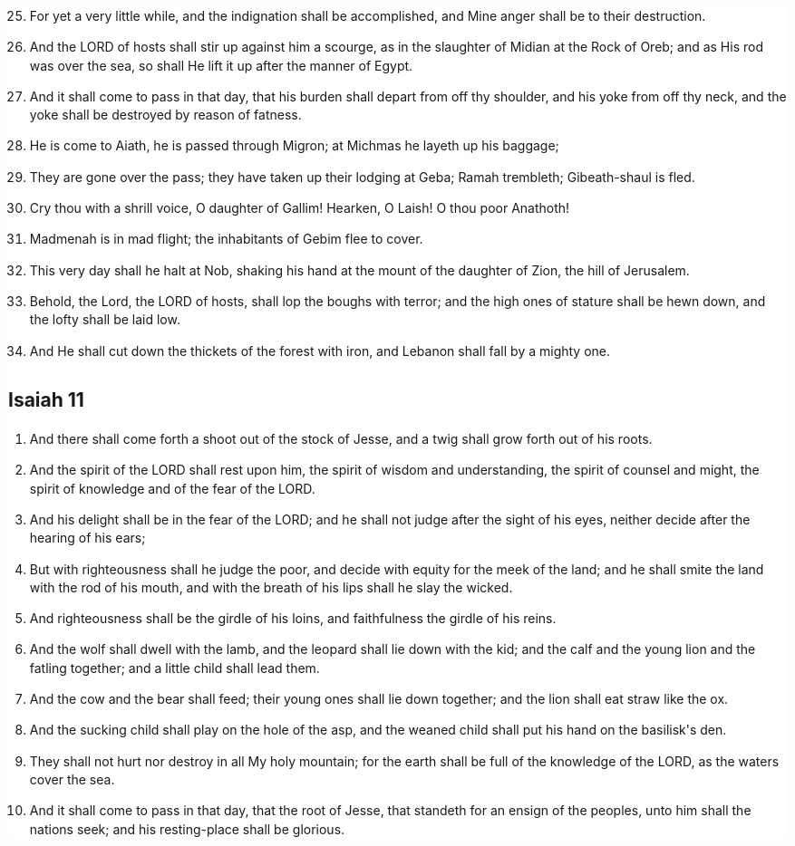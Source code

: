 25. For yet a very little while, and the indignation shall be accomplished, and Mine anger shall be to their destruction.

26. And the LORD of hosts shall stir up against him a scourge, as in the slaughter of Midian at the Rock of Oreb; and as His rod was over the sea, so shall He lift it up after the manner of Egypt.

27. And it shall come to pass in that day, that his burden shall depart from off thy shoulder, and his yoke from off thy neck, and the yoke shall be destroyed by reason of fatness.

28. He is come to Aiath, he is passed through Migron; at Michmas he layeth up his baggage;

29. They are gone over the pass; they have taken up their lodging at Geba; Ramah trembleth; Gibeath-shaul is fled.

30. Cry thou with a shrill voice, O daughter of Gallim! Hearken, O Laish! O thou poor Anathoth!

31. Madmenah is in mad flight; the inhabitants of Gebim flee to cover.

32. This very day shall he halt at Nob, shaking his hand at the mount of the daughter of Zion, the hill of Jerusalem.

33. Behold, the Lord, the LORD of hosts, shall lop the boughs with terror; and the high ones of stature shall be hewn down, and the lofty shall be laid low.

34. And He shall cut down the thickets of the forest with iron, and Lebanon shall fall by a mighty one.

## Isaiah 11

1. And there shall come forth a shoot out of the stock of Jesse, and a twig shall grow forth out of his roots.

2. And the spirit of the LORD shall rest upon him, the spirit of wisdom and understanding, the spirit of counsel and might, the spirit of knowledge and of the fear of the LORD.

3. And his delight shall be in the fear of the LORD; and he shall not judge after the sight of his eyes, neither decide after the hearing of his ears;

4. But with righteousness shall he judge the poor, and decide with equity for the meek of the land; and he shall smite the land with the rod of his mouth, and with the breath of his lips shall he slay the wicked.

5. And righteousness shall be the girdle of his loins, and faithfulness the girdle of his reins.

6. And the wolf shall dwell with the lamb, and the leopard shall lie down with the kid; and the calf and the young lion and the fatling together; and a little child shall lead them.

7. And the cow and the bear shall feed; their young ones shall lie down together; and the lion shall eat straw like the ox.

8. And the sucking child shall play on the hole of the asp, and the weaned child shall put his hand on the basilisk's den.

9. They shall not hurt nor destroy in all My holy mountain; for the earth shall be full of the knowledge of the LORD, as the waters cover the sea.

10. And it shall come to pass in that day, that the root of Jesse, that standeth for an ensign of the peoples, unto him shall the nations seek; and his resting-place shall be glorious.
